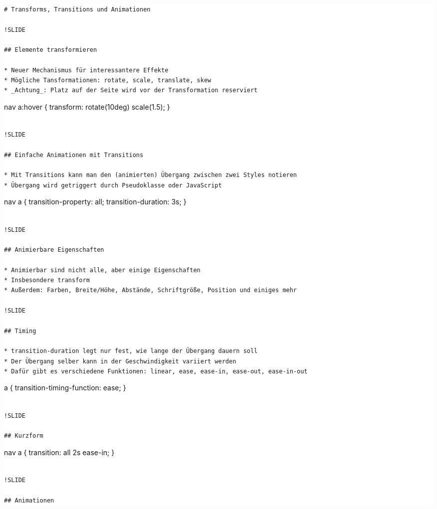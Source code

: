 ~~~~
# Transforms, Transitions und Animationen

!SLIDE

## Elemente transformieren

* Neuer Mechanismus für interessantere Effekte
* Mögliche Tansformationen: rotate, scale, translate, skew
* _Achtung_: Platz auf der Seite wird vor der Transformation reserviert

~~~~
nav a:hover {
  transform: rotate(10deg) scale(1.5);
}
~~~~

!SLIDE

## Einfache Animationen mit Transitions

* Mit Transitions kann man den (animierten) Übergang zwischen zwei Styles notieren
* Übergang wird getriggert durch Pseudoklasse oder JavaScript

~~~~
nav a { 
  transition-property: all;
  transition-duration: 3s;
}
~~~~

!SLIDE

## Animierbare Eigenschaften

* Animierbar sind nicht alle, aber einige Eigenschaften
* Insbesondere transform
* Außerdem: Farben, Breite/Höhe, Abstände, Schriftgröße, Position und einiges mehr

!SLIDE

## Timing

* transition-duration legt nur fest, wie lange der Übergang dauern soll
* Der Übergang selber kann in der Geschwindigkeit variiert werden
* Dafür gibt es verschiedene Funktionen: linear, ease, ease-in, ease-out, ease-in-out

~~~~
a { transition-timing-function: ease; }
~~~~

!SLIDE

## Kurzform

~~~~
nav a {
  transition: all 2s ease-in;
}
~~~~

!SLIDE

## Animationen

~~~~